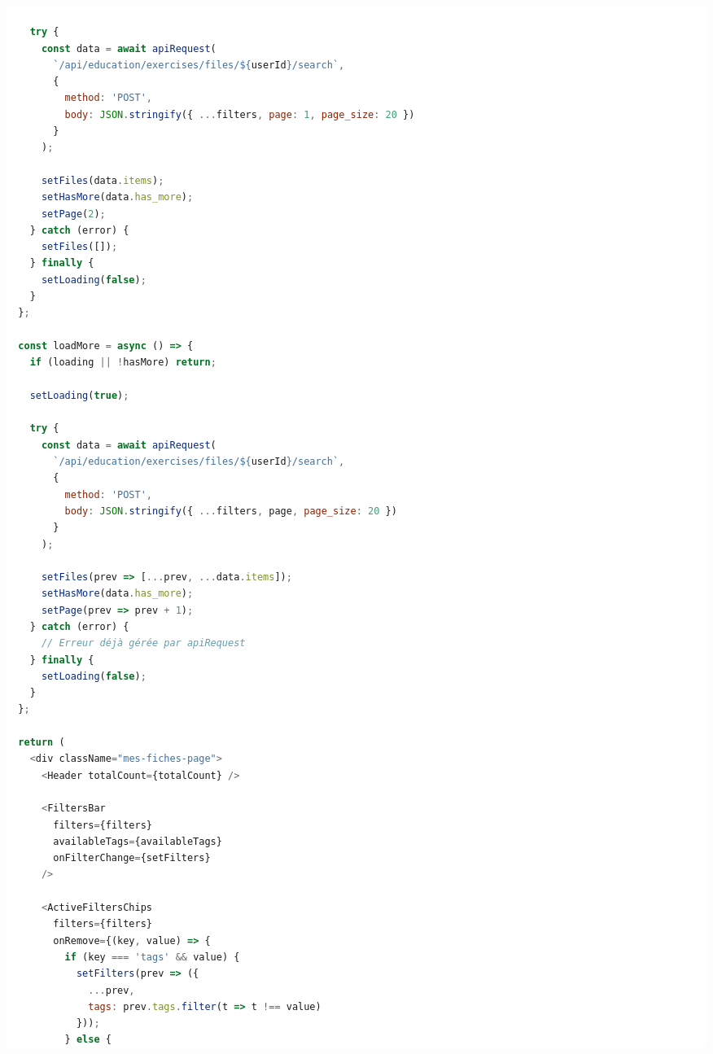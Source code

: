 ```javascript
    
    try {
      const data = await apiRequest(
        `/api/education/exercises/files/${userId}/search`,
        {
          method: 'POST',
          body: JSON.stringify({ ...filters, page: 1, page_size: 20 })
        }
      );

      setFiles(data.items);
      setHasMore(data.has_more);
      setPage(2);
    } catch (error) {
      setFiles([]);
    } finally {
      setLoading(false);
    }
  };

  const loadMore = async () => {
    if (loading || !hasMore) return;
    
    setLoading(true);
    
    try {
      const data = await apiRequest(
        `/api/education/exercises/files/${userId}/search`,
        {
          method: 'POST',
          body: JSON.stringify({ ...filters, page, page_size: 20 })
        }
      );

      setFiles(prev => [...prev, ...data.items]);
      setHasMore(data.has_more);
      setPage(prev => prev + 1);
    } catch (error) {
      // Erreur déjà gérée par apiRequest
    } finally {
      setLoading(false);
    }
  };

  return (
    <div className="mes-fiches-page">
      <Header totalCount={totalCount} />
      
      <FiltersBar
        filters={filters}
        availableTags={availableTags}
        onFilterChange={setFilters}
      />
      
      <ActiveFiltersChips
        filters={filters}
        onRemove={(key, value) => {
          if (key === 'tags' && value) {
            setFilters(prev => ({
              ...prev,
              tags: prev.tags.filter(t => t !== value)
            }));
          } else {
```